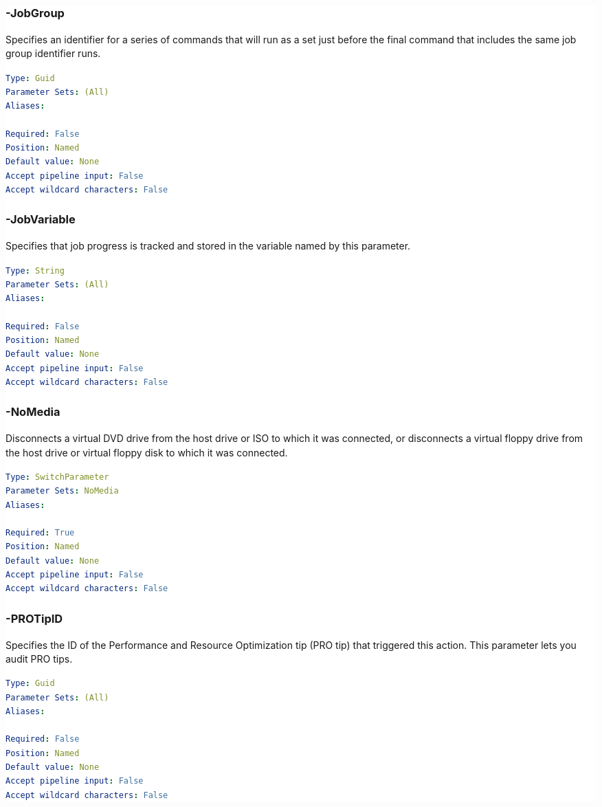 ### -JobGroup
Specifies an identifier for a series of commands that will run as a set just before the final command that includes the same job group identifier runs.

```yaml
Type: Guid
Parameter Sets: (All)
Aliases: 

Required: False
Position: Named
Default value: None
Accept pipeline input: False
Accept wildcard characters: False
```

### -JobVariable
Specifies that job progress is tracked and stored in the variable named by this parameter.

```yaml
Type: String
Parameter Sets: (All)
Aliases: 

Required: False
Position: Named
Default value: None
Accept pipeline input: False
Accept wildcard characters: False
```

### -NoMedia
Disconnects a virtual DVD drive from the host drive or ISO to which it was connected, or disconnects a virtual floppy drive from the host drive or virtual floppy disk to which it was connected.

```yaml
Type: SwitchParameter
Parameter Sets: NoMedia
Aliases: 

Required: True
Position: Named
Default value: None
Accept pipeline input: False
Accept wildcard characters: False
```

### -PROTipID
Specifies the ID of the Performance and Resource Optimization tip (PRO tip) that triggered this action.
This parameter lets you audit PRO tips.

```yaml
Type: Guid
Parameter Sets: (All)
Aliases: 

Required: False
Position: Named
Default value: None
Accept pipeline input: False
Accept wildcard characters: False
```
